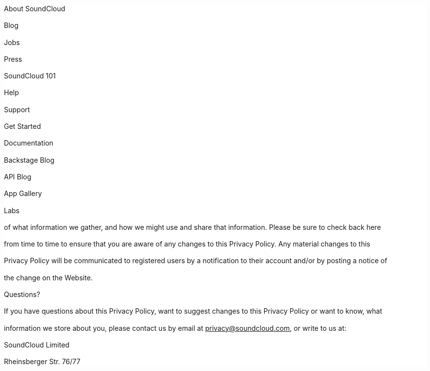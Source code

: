 
About SoundCloud


Blog


Jobs


Press


SoundCloud 101


Help


Support


Get Started


Documentation


Backstage Blog


API Blog


App Gallery


Labs


of what information we gather, and how we might use and share that information. Please be sure to check back here


from time to time to ensure that you are aware of any changes to this Privacy Policy. Any material changes to this


Privacy Policy will be communicated to registered users by a notification to their account and/or by posting a notice of


the change on the Website.


Questions?


If you have questions about this Privacy Policy, want to suggest changes to this Privacy Policy or want to know, what


information we store about you, please contact us by email at privacy@soundcloud.com, or write to us at:


SoundCloud Limited


Rheinsberger Str. 76/77
